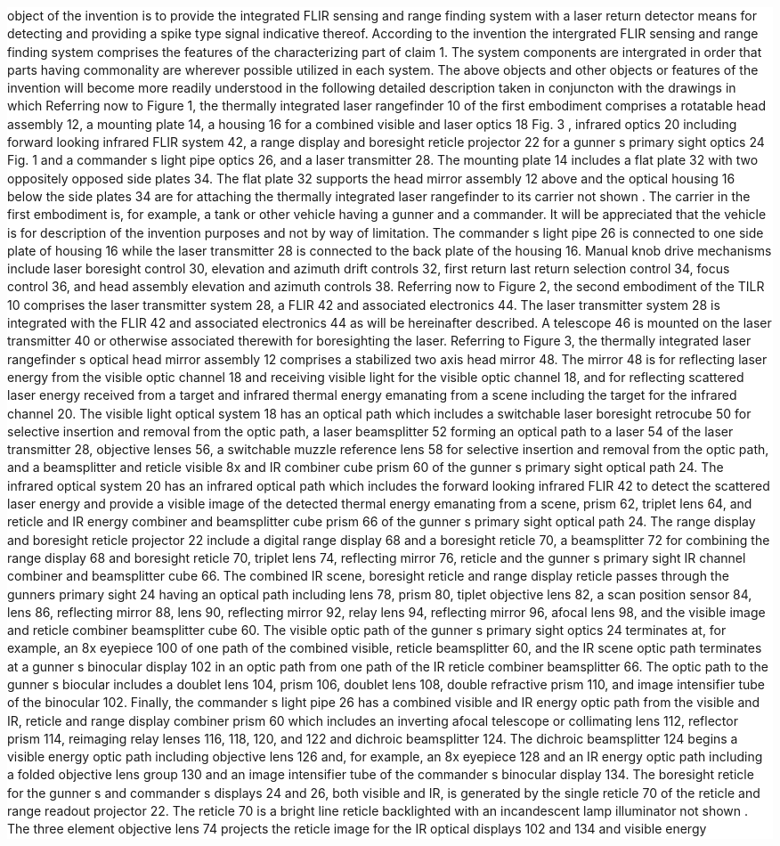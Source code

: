 object of the invention is to provide the integrated FLIR sensing and range finding system with a laser return detector means for detecting and providing a spike type signal indicative thereof. According to the invention the intergrated FLIR sensing and range finding system comprises the features of the characterizing part of claim 1. The system components are intergrated in order that parts having commonality are wherever possible utilized in each system. The above objects and other objects or features of the invention will become more readily understood in the following detailed description taken in conjuncton with the drawings in which Referring now to Figure 1, the thermally integrated laser rangefinder 10 of the first embodiment comprises a rotatable head assembly 12, a mounting plate 14, a housing 16 for a combined visible and laser optics 18 Fig. 3 , infrared optics 20 including forward looking infrared FLIR system 42, a range display and boresight reticle projector 22 for a gunner s primary sight optics 24 Fig. 1 and a commander s light pipe optics 26, and a laser transmitter 28. The mounting plate 14 includes a flat plate 32 with two oppositely opposed side plates 34. The flat plate 32 supports the head mirror assembly 12 above and the optical housing 16 below the side plates 34 are for attaching the thermally integrated laser rangefinder to its carrier not shown . The carrier in the first embodiment is, for example, a tank or other vehicle having a gunner and a commander. It will be appreciated that the vehicle is for description of the invention purposes and not by way of limitation. The commander s light pipe 26 is connected to one side plate of housing 16 while the laser transmitter 28 is connected to the back plate of the housing 16. Manual knob drive mechanisms include laser boresight control 30, elevation and azimuth drift controls 32, first return last return selection control 34, focus control 36, and head assembly elevation and azimuth controls 38. Referring now to Figure 2, the second embodiment of the TILR 10 comprises the laser transmitter system 28, a FLIR 42 and associated electronics 44. The laser transmitter system 28 is integrated with the FLIR 42 and associated electronics 44 as will be hereinafter described. A telescope 46 is mounted on the laser transmitter 40 or otherwise associated therewith for boresighting the laser. Referring to Figure 3, the thermally integrated laser rangefinder s optical head mirror assembly 12 comprises a stabilized two axis head mirror 48. The mirror 48 is for reflecting laser energy from the visible optic channel 18 and receiving visible light for the visible optic channel 18, and for reflecting scattered laser energy received from a target and infrared thermal energy emanating from a scene including the target for the infrared channel 20. The visible light optical system 18 has an optical path which includes a switchable laser boresight retrocube 50 for selective insertion and removal from the optic path, a laser beamsplitter 52 forming an optical path to a laser 54 of the laser transmitter 28, objective lenses 56, a switchable muzzle reference lens 58 for selective insertion and removal from the optic path, and a beamsplitter and reticle visible 8x and IR combiner cube prism 60 of the gunner s primary sight optical path 24. The infrared optical system 20 has an infrared optical path which includes the forward looking infrared FLIR 42 to detect the scattered laser energy and provide a visible image of the detected thermal energy emanating from a scene, prism 62, triplet lens 64, and reticle and IR energy combiner and beamsplitter cube prism 66 of the gunner s primary sight optical path 24. The range display and boresight reticle projector 22 include a digital range display 68 and a boresight reticle 70, a beamsplitter 72 for combining the range display 68 and boresight reticle 70, triplet lens 74, reflecting mirror 76, reticle and the gunner s primary sight IR channel combiner and beamsplitter cube 66. The combined IR scene, boresight reticle and range display reticle passes through the gunners primary sight 24 having an optical path including lens 78, prism 80, tiplet objective lens 82, a scan position sensor 84, lens 86, reflecting mirror 88, lens 90, reflecting mirror 92, relay lens 94, reflecting mirror 96, afocal lens 98, and the visible image and reticle combiner beamsplitter cube 60. The visible optic path of the gunner s primary sight optics 24 terminates at, for example, an 8x eyepiece 100 of one path of the combined visible, reticle beamsplitter 60, and the IR scene optic path terminates at a gunner s binocular display 102 in an optic path from one path of the IR reticle combiner beamsplitter 66. The optic path to the gunner s biocular includes a doublet lens 104, prism 106, doublet lens 108, double refractive prism 110, and image intensifier tube of the binocular 102. Finally, the commander s light pipe 26 has a combined visible and IR energy optic path from the visible and IR, reticle and range display combiner prism 60 which includes an inverting afocal telescope or collimating lens 112, reflector prism 114, reimaging relay lenses 116, 118, 120, and 122 and dichroic beamsplitter 124. The dichroic beamsplitter 124 begins a visible energy optic path including objective lens 126 and, for example, an 8x eyepiece 128 and an IR energy optic path including a folded objective lens group 130 and an image intensifier tube of the commander s binocular display 134. The boresight reticle for the gunner s and commander s displays 24 and 26, both visible and IR, is generated by the single reticle 70 of the reticle and range readout projector 22. The reticle 70 is a bright line reticle backlighted with an incandescent lamp illuminator not shown . The three element objective lens 74 projects the reticle image for the IR optical displays 102 and 134 and visible energy
